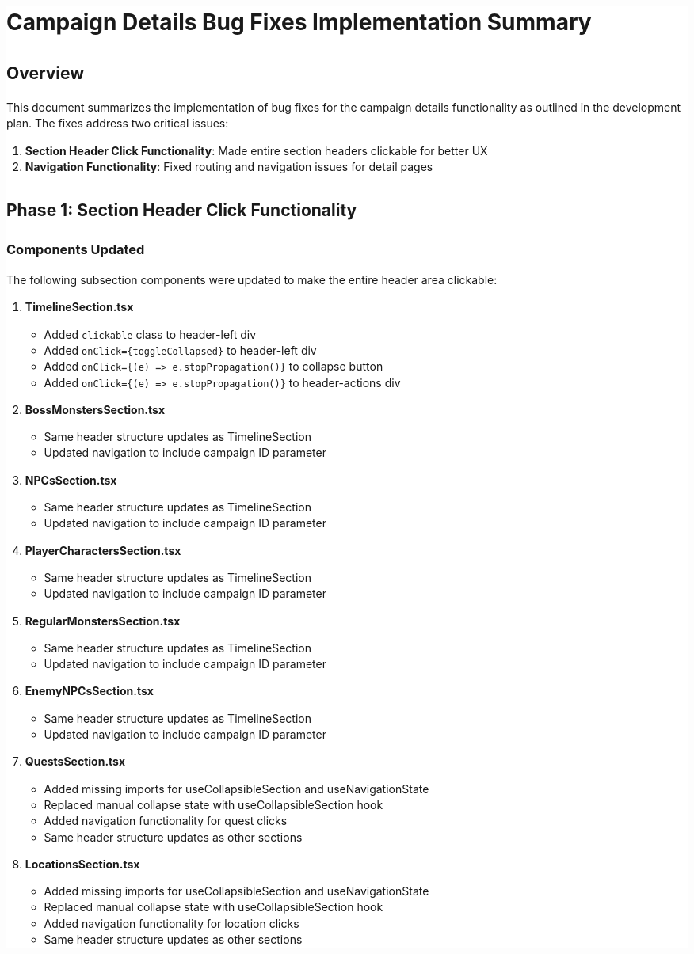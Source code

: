 # Campaign Details Bug Fixes Implementation Summary

## Overview
This document summarizes the implementation of bug fixes for the campaign details functionality as outlined in the development plan. The fixes address two critical issues:

1. **Section Header Click Functionality**: Made entire section headers clickable for better UX
2. **Navigation Functionality**: Fixed routing and navigation issues for detail pages

## Phase 1: Section Header Click Functionality

### Components Updated
The following subsection components were updated to make the entire header area clickable:

1. **TimelineSection.tsx**
   - Added `clickable` class to header-left div
   - Added `onClick={toggleCollapsed}` to header-left div
   - Added `onClick={(e) => e.stopPropagation()}` to collapse button
   - Added `onClick={(e) => e.stopPropagation()}` to header-actions div

2. **BossMonstersSection.tsx**
   - Same header structure updates as TimelineSection
   - Updated navigation to include campaign ID parameter

3. **NPCsSection.tsx**
   - Same header structure updates as TimelineSection
   - Updated navigation to include campaign ID parameter

4. **PlayerCharactersSection.tsx**
   - Same header structure updates as TimelineSection
   - Updated navigation to include campaign ID parameter

5. **RegularMonstersSection.tsx**
   - Same header structure updates as TimelineSection
   - Updated navigation to include campaign ID parameter

6. **EnemyNPCsSection.tsx**
   - Same header structure updates as TimelineSection
   - Updated navigation to include campaign ID parameter

7. **QuestsSection.tsx**
   - Added missing imports for useCollapsibleSection and useNavigationState
   - Replaced manual collapse state with useCollapsibleSection hook
   - Added navigation functionality for quest clicks
   - Same header structure updates as other sections

8. **LocationsSection.tsx**
   - Added missing imports for useCollapsibleSection and useNavigationState
   - Replaced manual collapse state with useCollapsibleSection hook
   - Added navigation functionality for location clicks
   - Same header structure updates as other sections
